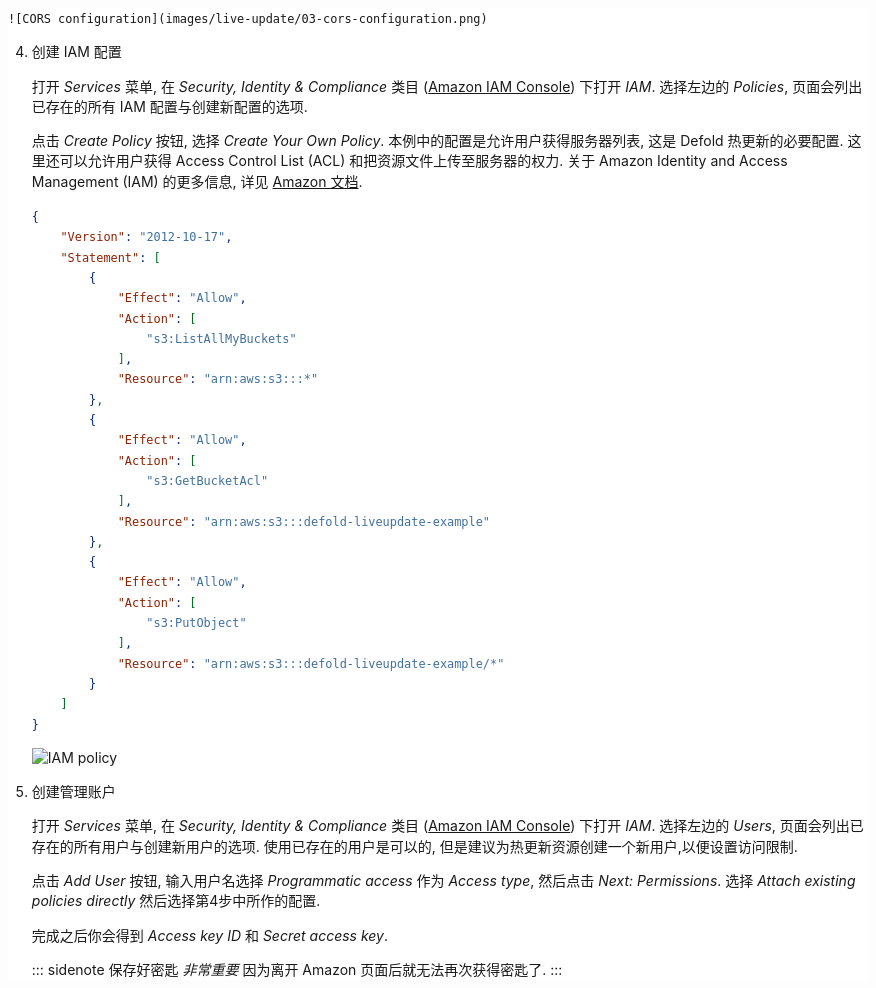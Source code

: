     ![CORS configuration](images/live-update/03-cors-configuration.png)

4. 创建 IAM 配置

    打开 *Services* 菜单, 在 _Security, Identity & Compliance_ 类目 ([Amazon IAM Console](https://console.aws.amazon.com/iam)) 下打开 *IAM*. 选择左边的 *Policies*, 页面会列出已存在的所有 IAM 配置与创建新配置的选项.

    点击 *Create Policy* 按钮, 选择 _Create Your Own Policy_. 本例中的配置是允许用户获得服务器列表, 这是 Defold 热更新的必要配置. 这里还可以允许用户获得 Access Control List (ACL) 和把资源文件上传至服务器的权力. 关于 Amazon Identity and Access Management (IAM) 的更多信息, 详见 [Amazon 文档](http://docs.aws.amazon.com/IAM/latest/UserGuide/access.html).

    ```json
    {
        "Version": "2012-10-17",
        "Statement": [
            {
                "Effect": "Allow",
                "Action": [
                    "s3:ListAllMyBuckets"
                ],
                "Resource": "arn:aws:s3:::*"
            },
            {
                "Effect": "Allow",
                "Action": [
                    "s3:GetBucketAcl"
                ],
                "Resource": "arn:aws:s3:::defold-liveupdate-example"
            },
            {
                "Effect": "Allow",
                "Action": [
                    "s3:PutObject"
                ],
                "Resource": "arn:aws:s3:::defold-liveupdate-example/*"
            }
        ]
    }
    ```

    ![IAM policy](images/live-update/04-create-policy.png)

5. 创建管理账户

    打开 *Services* 菜单, 在 _Security, Identity & Compliance_ 类目 ([Amazon IAM Console](https://console.aws.amazon.com/iam)) 下打开 *IAM*. 选择左边的 *Users*, 页面会列出已存在的所有用户与创建新用户的选项. 使用已存在的用户是可以的, 但是建议为热更新资源创建一个新用户,以便设置访问限制.

    点击 *Add User* 按钮, 输入用户名选择 *Programmatic access* 作为 *Access type*, 然后点击 *Next: Permissions*. 选择 *Attach existing policies directly* 然后选择第4步中所作的配置.

    完成之后你会得到 *Access key ID* 和 *Secret access key*.

    ::: sidenote
    保存好密匙 *非常重要* 因为离开 Amazon 页面后就无法再次获得密匙了.
    :::
